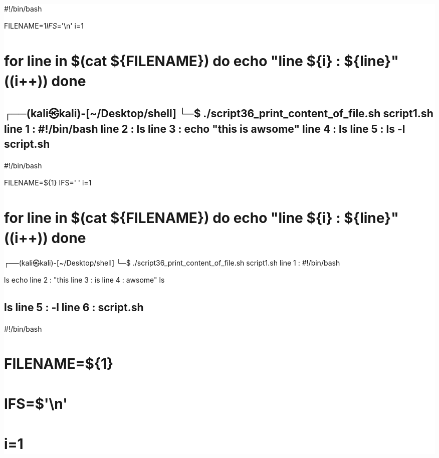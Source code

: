#!/bin/bash

FILENAME=${1}
IFS=$'\n'
i=1

for line in $(cat ${FILENAME})
do
    echo "line ${i} : ${line}"
    ((i++))
done
===================================
                                                                                    
┌──(kali㉿kali)-[~/Desktop/shell]
└─$ ./script36_print_content_of_file.sh script1.sh
line 1 : #!/bin/bash
line 2 : ls
line 3 : echo "this is awsome"
line 4 : ls
line 5 : ls -l script.sh
-----------------------------------------


#!/bin/bash

FILENAME=${1}
IFS=' '
i=1

for line in $(cat ${FILENAME})
do
    echo "line ${i} : ${line}"
    ((i++))
done
=========================================
┌──(kali㉿kali)-[~/Desktop/shell]
└─$ ./script36_print_content_of_file.sh script1.sh 
line 1 : #!/bin/bash

ls
echo
line 2 : "this
line 3 : is
line 4 : awsome"
ls

ls
line 5 : -l
line 6 : script.sh
--------------------------------------------

#!/bin/bash


# FILENAME=${1}
# IFS=$'\n'
# i=1
